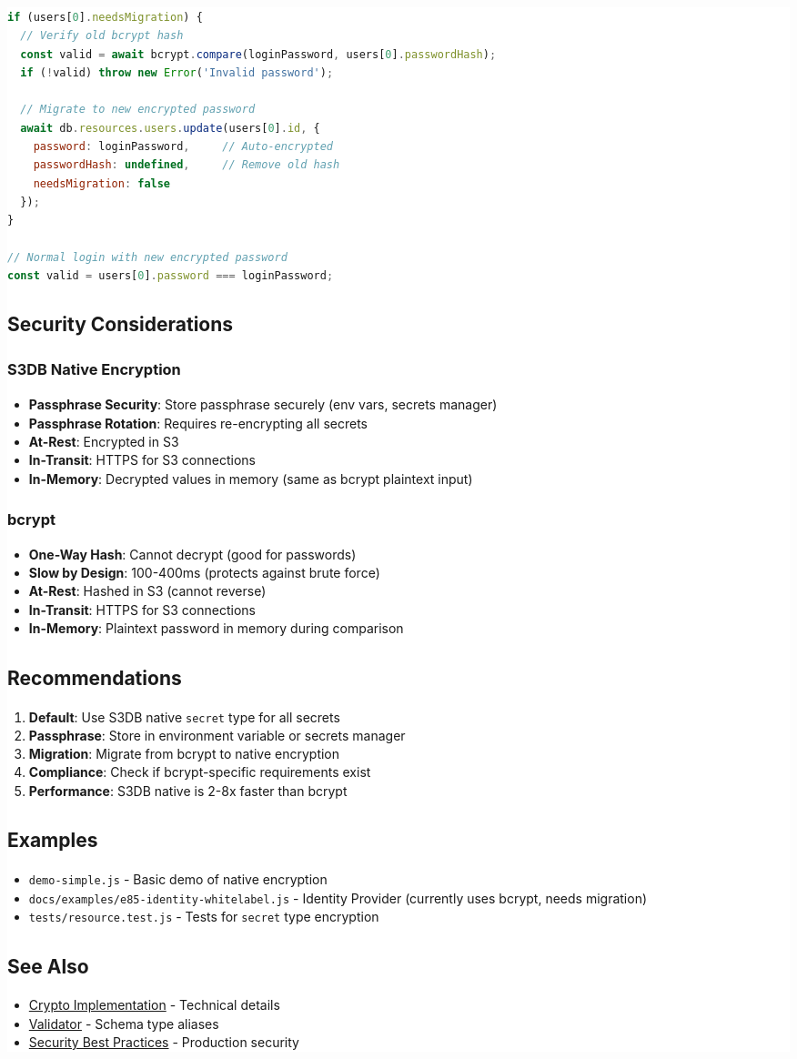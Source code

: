 ```javascript
if (users[0].needsMigration) {
  // Verify old bcrypt hash
  const valid = await bcrypt.compare(loginPassword, users[0].passwordHash);
  if (!valid) throw new Error('Invalid password');

  // Migrate to new encrypted password
  await db.resources.users.update(users[0].id, {
    password: loginPassword,     // Auto-encrypted
    passwordHash: undefined,     // Remove old hash
    needsMigration: false
  });
}

// Normal login with new encrypted password
const valid = users[0].password === loginPassword;
```

## Security Considerations

### S3DB Native Encryption

- **Passphrase Security**: Store passphrase securely (env vars, secrets manager)
- **Passphrase Rotation**: Requires re-encrypting all secrets
- **At-Rest**: Encrypted in S3
- **In-Transit**: HTTPS for S3 connections
- **In-Memory**: Decrypted values in memory (same as bcrypt plaintext input)

### bcrypt

- **One-Way Hash**: Cannot decrypt (good for passwords)
- **Slow by Design**: 100-400ms (protects against brute force)
- **At-Rest**: Hashed in S3 (cannot reverse)
- **In-Transit**: HTTPS for S3 connections
- **In-Memory**: Plaintext password in memory during comparison

## Recommendations

1. **Default**: Use S3DB native `secret` type for all secrets
2. **Passphrase**: Store in environment variable or secrets manager
3. **Migration**: Migrate from bcrypt to native encryption
4. **Compliance**: Check if bcrypt-specific requirements exist
5. **Performance**: S3DB native is 2-8x faster than bcrypt

## Examples

- `demo-simple.js` - Basic demo of native encryption
- `docs/examples/e85-identity-whitelabel.js` - Identity Provider (currently uses bcrypt, needs migration)
- `tests/resource.test.js` - Tests for `secret` type encryption

## See Also

- [Crypto Implementation](../concerns/crypto.md) - Technical details
- [Validator](../validator.md) - Schema type aliases
- [Security Best Practices](./security-best-practices.md) - Production security
